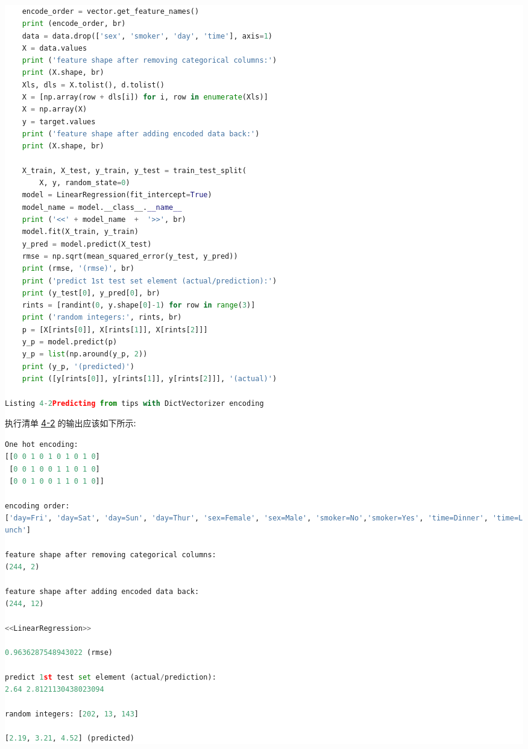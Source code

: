 ```py
    encode_order = vector.get_feature_names()
    print (encode_order, br)
    data = data.drop(['sex', 'smoker', 'day', 'time'], axis=1)
    X = data.values
    print ('feature shape after removing categorical columns:')
    print (X.shape, br)
    Xls, dls = X.tolist(), d.tolist()
    X = [np.array(row + dls[i]) for i, row in enumerate(Xls)]
    X = np.array(X)
    y = target.values
    print ('feature shape after adding encoded data back:')
    print (X.shape, br)

    X_train, X_test, y_train, y_test = train_test_split(
        X, y, random_state=0)
    model = LinearRegression(fit_intercept=True)
    model_name = model.__class__.__name__
    print ('<<' + model_name  +  '>>', br)
    model.fit(X_train, y_train)
    y_pred = model.predict(X_test)
    rmse = np.sqrt(mean_squared_error(y_test, y_pred))
    print (rmse, '(rmse)', br)
    print ('predict 1st test set element (actual/prediction):')
    print (y_test[0], y_pred[0], br)
    rints = [randint(0, y.shape[0]-1) for row in range(3)]
    print ('random integers:', rints, br)
    p = [X[rints[0]], X[rints[1]], X[rints[2]]]
    y_p = model.predict(p)
    y_p = list(np.around(y_p, 2))
    print (y_p, '(predicted)')
    print ([y[rints[0]], y[rints[1]], y[rints[2]]], '(actual)')

Listing 4-2Predicting from tips with DictVectorizer encoding

```

执行清单 [4-2](#PC3) 的输出应该如下所示:

```py
One hot encoding:
[[0 0 1 0 1 0 1 0 1 0]
 [0 0 1 0 0 1 1 0 1 0]
 [0 0 1 0 0 1 1 0 1 0]]

encoding order:
['day=Fri', 'day=Sat', 'day=Sun', 'day=Thur', 'sex=Female', 'sex=Male', 'smoker=No','smoker=Yes', 'time=Dinner', 'time=Lunch']

feature shape after removing categorical columns:
(244, 2)

feature shape after adding encoded data back:
(244, 12)

<<LinearRegression>>

0.9636287548943022 (rmse)

predict 1st test set element (actual/prediction):
2.64 2.8121130438023094

random integers: [202, 13, 143]

[2.19, 3.21, 4.52] (predicted)
```